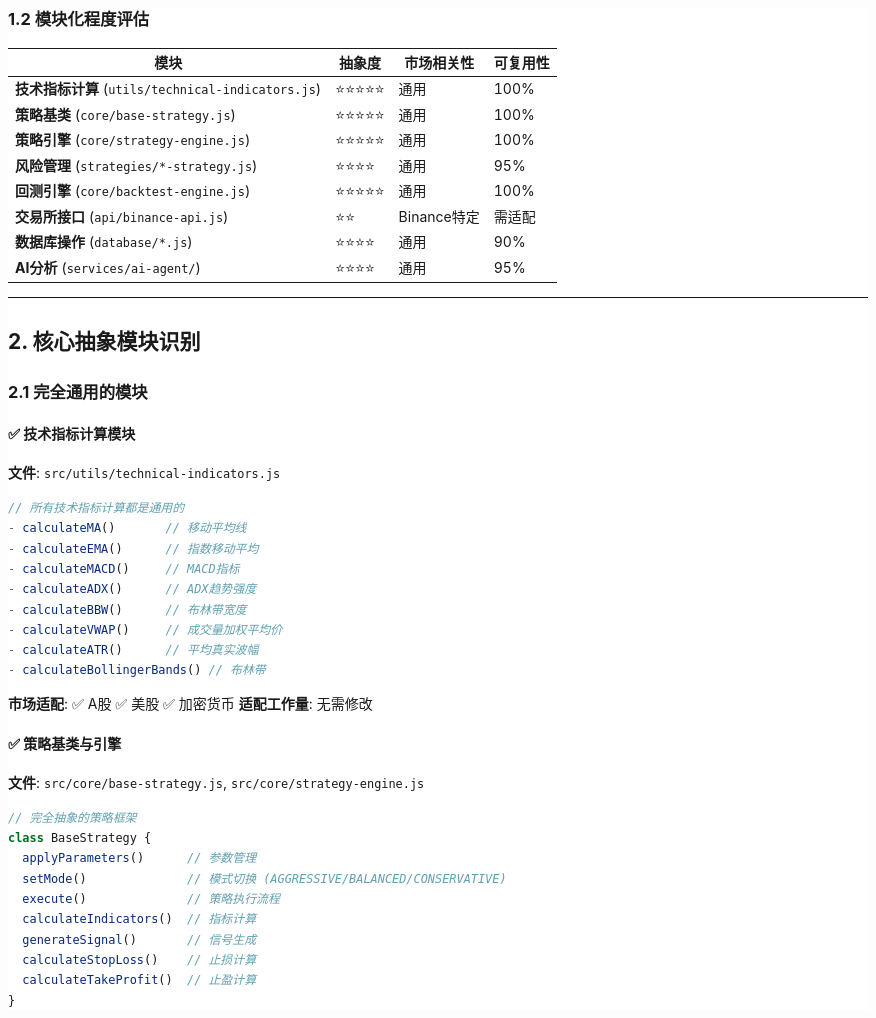 ### 1.2 模块化程度评估

| 模块 | 抽象度 | 市场相关性 | 可复用性 |
|------|--------|-----------|----------|
| **技术指标计算** (`utils/technical-indicators.js`) | ⭐⭐⭐⭐⭐ | 通用 | 100% |
| **策略基类** (`core/base-strategy.js`) | ⭐⭐⭐⭐⭐ | 通用 | 100% |
| **策略引擎** (`core/strategy-engine.js`) | ⭐⭐⭐⭐⭐ | 通用 | 100% |
| **风险管理** (`strategies/*-strategy.js`) | ⭐⭐⭐⭐ | 通用 | 95% |
| **回测引擎** (`core/backtest-engine.js`) | ⭐⭐⭐⭐⭐ | 通用 | 100% |
| **交易所接口** (`api/binance-api.js`) | ⭐⭐ | Binance特定 | 需适配 |
| **数据库操作** (`database/*.js`) | ⭐⭐⭐⭐ | 通用 | 90% |
| **AI分析** (`services/ai-agent/`) | ⭐⭐⭐⭐ | 通用 | 95% |

---

## 2. 核心抽象模块识别

### 2.1 完全通用的模块

#### ✅ 技术指标计算模块
**文件**: `src/utils/technical-indicators.js`

```javascript
// 所有技术指标计算都是通用的
- calculateMA()       // 移动平均线
- calculateEMA()      // 指数移动平均
- calculateMACD()     // MACD指标
- calculateADX()      // ADX趋势强度
- calculateBBW()      // 布林带宽度
- calculateVWAP()     // 成交量加权平均价
- calculateATR()      // 平均真实波幅
- calculateBollingerBands() // 布林带
```

**市场适配**: ✅ A股 ✅ 美股 ✅ 加密货币
**适配工作量**: 无需修改

#### ✅ 策略基类与引擎
**文件**: `src/core/base-strategy.js`, `src/core/strategy-engine.js`

```javascript
// 完全抽象的策略框架
class BaseStrategy {
  applyParameters()      // 参数管理
  setMode()              // 模式切换 (AGGRESSIVE/BALANCED/CONSERVATIVE)
  execute()              // 策略执行流程
  calculateIndicators()  // 指标计算
  generateSignal()       // 信号生成
  calculateStopLoss()    // 止损计算
  calculateTakeProfit()  // 止盈计算
}
```

